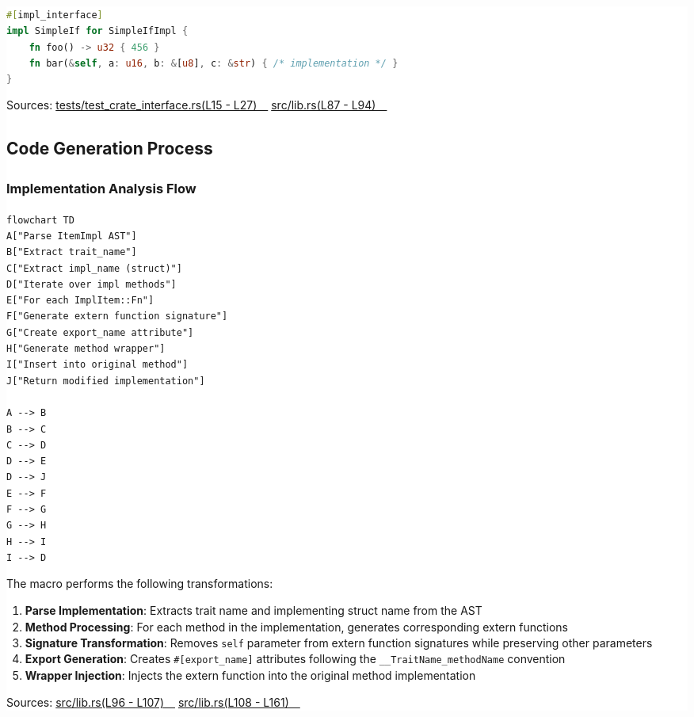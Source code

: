 ```rust
#[impl_interface]
impl SimpleIf for SimpleIfImpl {
    fn foo() -> u32 { 456 }
    fn bar(&self, a: u16, b: &[u8], c: &str) { /* implementation */ }
}
```

Sources: [tests/test_crate_interface.rs(L15 - L27)&emsp;](https://github.com/arceos-org/crate_interface/blob/73011a44/tests/test_crate_interface.rs#L15-L27) [src/lib.rs(L87 - L94)&emsp;](https://github.com/arceos-org/crate_interface/blob/73011a44/src/lib.rs#L87-L94)

## Code Generation Process

### Implementation Analysis Flow

```mermaid
flowchart TD
A["Parse ItemImpl AST"]
B["Extract trait_name"]
C["Extract impl_name (struct)"]
D["Iterate over impl methods"]
E["For each ImplItem::Fn"]
F["Generate extern function signature"]
G["Create export_name attribute"]
H["Generate method wrapper"]
I["Insert into original method"]
J["Return modified implementation"]

A --> B
B --> C
C --> D
D --> E
D --> J
E --> F
F --> G
G --> H
H --> I
I --> D
```

The macro performs the following transformations:

1. **Parse Implementation**: Extracts trait name and implementing struct name from the AST
2. **Method Processing**: For each method in the implementation, generates corresponding extern functions
3. **Signature Transformation**: Removes `self` parameter from extern function signatures while preserving other parameters
4. **Export Generation**: Creates `#[export_name]` attributes following the `__TraitName_methodName` convention
5. **Wrapper Injection**: Injects the extern function into the original method implementation

Sources: [src/lib.rs(L96 - L107)&emsp;](https://github.com/arceos-org/crate_interface/blob/73011a44/src/lib.rs#L96-L107) [src/lib.rs(L108 - L161)&emsp;](https://github.com/arceos-org/crate_interface/blob/73011a44/src/lib.rs#L108-L161)
